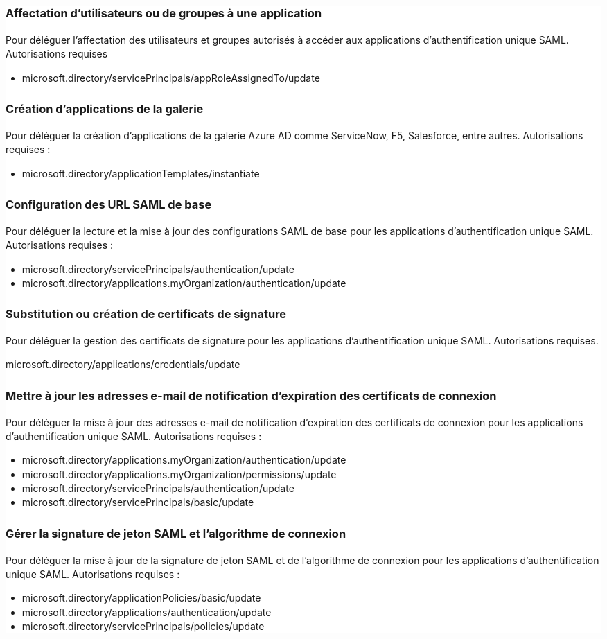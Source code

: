 ### <a name="assigning-users-or-groups-to-an-application"></a>Affectation d’utilisateurs ou de groupes à une application

Pour déléguer l’affectation des utilisateurs et groupes autorisés à accéder aux applications d’authentification unique SAML. Autorisations requises

- microsoft.directory/servicePrincipals/appRoleAssignedTo/update

### <a name="creating-gallery-applications"></a>Création d’applications de la galerie

Pour déléguer la création d’applications de la galerie Azure AD comme ServiceNow, F5, Salesforce, entre autres. Autorisations requises :

- microsoft.directory/applicationTemplates/instantiate

### <a name="configuring-basic-saml-urls"></a>Configuration des URL SAML de base

Pour déléguer la lecture et la mise à jour des configurations SAML de base pour les applications d’authentification unique SAML. Autorisations requises :

- microsoft.directory/servicePrincipals/authentication/update
- microsoft.directory/applications.myOrganization/authentication/update

### <a name="rolling-over-or-creating-signing-certs"></a>Substitution ou création de certificats de signature

Pour déléguer la gestion des certificats de signature pour les applications d’authentification unique SAML. Autorisations requises.

microsoft.directory/applications/credentials/update

### <a name="update-expiring-sign-in-cert-notification-email-address"></a>Mettre à jour les adresses e-mail de notification d’expiration des certificats de connexion

Pour déléguer la mise à jour des adresses e-mail de notification d’expiration des certificats de connexion pour les applications d’authentification unique SAML. Autorisations requises :

- microsoft.directory/applications.myOrganization/authentication/update
- microsoft.directory/applications.myOrganization/permissions/update
- microsoft.directory/servicePrincipals/authentication/update
- microsoft.directory/servicePrincipals/basic/update

### <a name="manage-saml-token-signature-and-sign-in-algorithm"></a>Gérer la signature de jeton SAML et l’algorithme de connexion

Pour déléguer la mise à jour de la signature de jeton SAML et de l’algorithme de connexion pour les applications d’authentification unique SAML. Autorisations requises :

- microsoft.directory/applicationPolicies/basic/update
- microsoft.directory/applications/authentication/update
- microsoft.directory/servicePrincipals/policies/update
